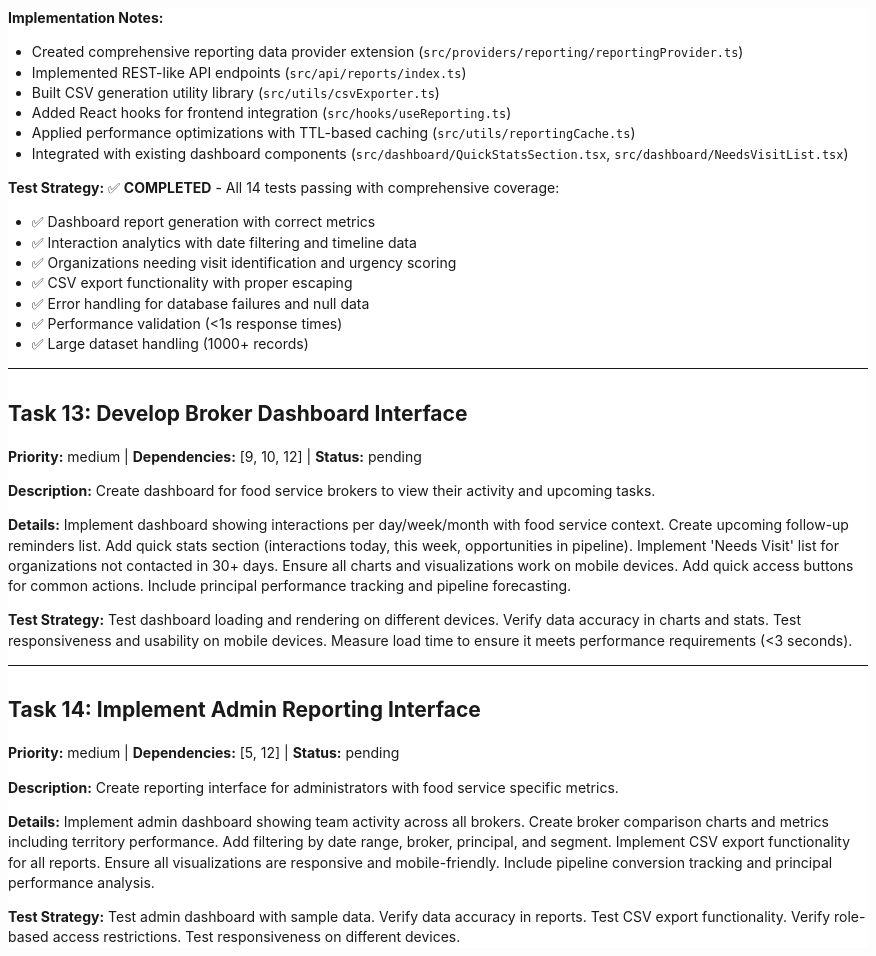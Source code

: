 **Implementation Notes:**
- Created comprehensive reporting data provider extension (`src/providers/reporting/reportingProvider.ts`)
- Implemented REST-like API endpoints (`src/api/reports/index.ts`)
- Built CSV generation utility library (`src/utils/csvExporter.ts`)
- Added React hooks for frontend integration (`src/hooks/useReporting.ts`)
- Applied performance optimizations with TTL-based caching (`src/utils/reportingCache.ts`)
- Integrated with existing dashboard components (`src/dashboard/QuickStatsSection.tsx`, `src/dashboard/NeedsVisitList.tsx`)

**Test Strategy:** ✅ **COMPLETED** - All 14 tests passing with comprehensive coverage:
- ✅ Dashboard report generation with correct metrics
- ✅ Interaction analytics with date filtering and timeline data
- ✅ Organizations needing visit identification and urgency scoring
- ✅ CSV export functionality with proper escaping
- ✅ Error handling for database failures and null data
- ✅ Performance validation (<1s response times)
- ✅ Large dataset handling (1000+ records)

---

## Task 13: Develop Broker Dashboard Interface
**Priority:** medium | **Dependencies:** [9, 10, 12] | **Status:** pending

**Description:** Create dashboard for food service brokers to view their activity and upcoming tasks.

**Details:** Implement dashboard showing interactions per day/week/month with food service context. Create upcoming follow-up reminders list. Add quick stats section (interactions today, this week, opportunities in pipeline). Implement 'Needs Visit' list for organizations not contacted in 30+ days. Ensure all charts and visualizations work on mobile devices. Add quick access buttons for common actions. Include principal performance tracking and pipeline forecasting.

**Test Strategy:** Test dashboard loading and rendering on different devices. Verify data accuracy in charts and stats. Test responsiveness and usability on mobile devices. Measure load time to ensure it meets performance requirements (<3 seconds).

---

## Task 14: Implement Admin Reporting Interface
**Priority:** medium | **Dependencies:** [5, 12] | **Status:** pending

**Description:** Create reporting interface for administrators with food service specific metrics.

**Details:** Implement admin dashboard showing team activity across all brokers. Create broker comparison charts and metrics including territory performance. Add filtering by date range, broker, principal, and segment. Implement CSV export functionality for all reports. Ensure all visualizations are responsive and mobile-friendly. Include pipeline conversion tracking and principal performance analysis.

**Test Strategy:** Test admin dashboard with sample data. Verify data accuracy in reports. Test CSV export functionality. Verify role-based access restrictions. Test responsiveness on different devices.
